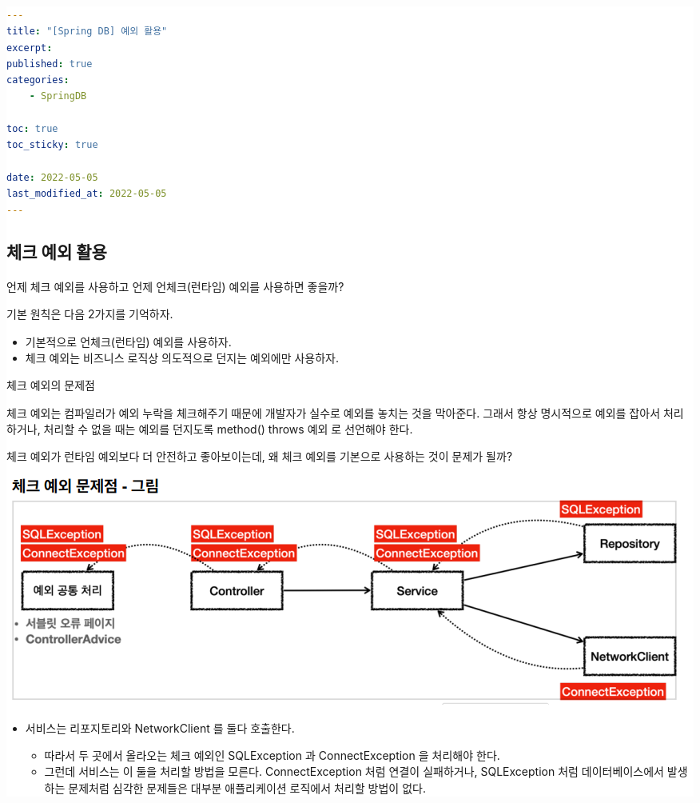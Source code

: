 ```yaml
---
title: "[Spring DB] 예외 활용"
excerpt:
published: true
categories:
    - SpringDB

toc: true
toc_sticky: true

date: 2022-05-05
last_modified_at: 2022-05-05
---
```


## 체크 예외 활용

언제 체크 예외를 사용하고 언제 언체크(런타임) 예외를 사용하면 좋을까?

기본 원칙은 다음 2가지를 기억하자.

-   기본적으로 언체크(런타임) 예외를 사용하자.
-   체크 예외는 비즈니스 로직상 의도적으로 던지는 예외에만 사용하자.

체크 예외의 문제점

체크 예외는 컴파일러가 예외 누락을 체크해주기 때문에 개발자가 실수로 예외를 놓치는 것을 막아준다.
그래서 항상 명시적으로 예외를 잡아서 처리하거나, 처리할 수 없을 때는 예외를 던지도록 method() throws 예외 로 선언해야 한다.

체크 예외가 런타임 예외보다 더 안전하고 좋아보이는데, 왜 체크 예외를 기본으로 사용하는 것이 문제가 될까?

![ce](../../images/ce.PNG)

-   서비스는 리포지토리와 NetworkClient 를 둘다 호출한다.

    -   따라서 두 곳에서 올라오는 체크 예외인 SQLException 과 ConnectException 을 처리해야 한다.
    -   그런데 서비스는 이 둘을 처리할 방법을 모른다. ConnectException 처럼 연결이 실패하거나, SQLException 처럼 데이터베이스에서 발생하는 문제처럼 심각한 문제들은 대부분 애플리케이션 로직에서 처리할 방법이 없다.
